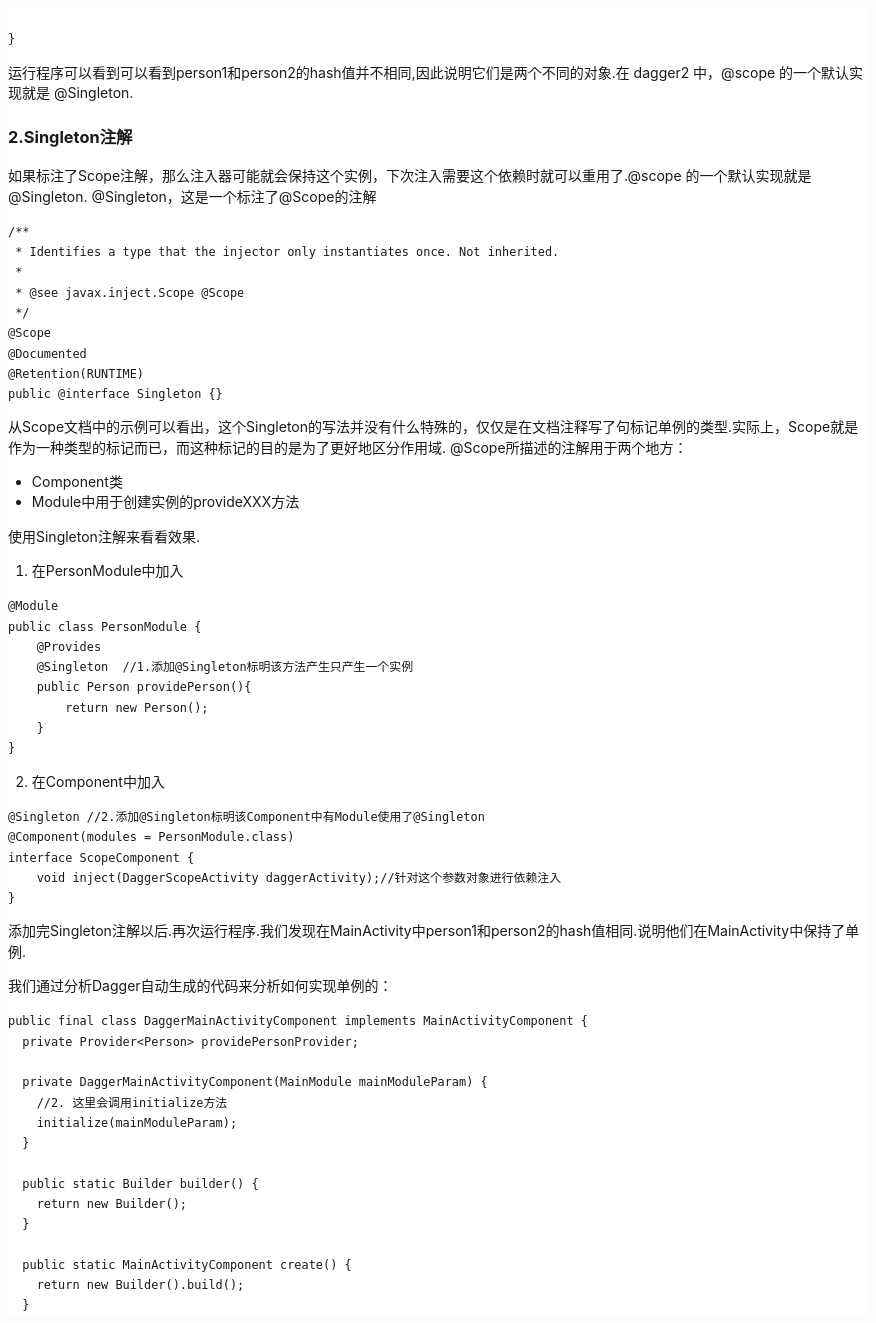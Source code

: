 ```

}
```
运行程序可以看到可以看到person1和person2的hash值并不相同,因此说明它们是两个不同的对象.在 dagger2 中，@scope 的一个默认实现就是 @Singleton.
### 2.Singleton注解
如果标注了Scope注解，那么注入器可能就会保持这个实例，下次注入需要这个依赖时就可以重用了.@scope 的一个默认实现就是 @Singleton.
@Singleton，这是一个标注了@Scope的注解
```
/**
 * Identifies a type that the injector only instantiates once. Not inherited.
 *
 * @see javax.inject.Scope @Scope
 */
@Scope
@Documented
@Retention(RUNTIME)
public @interface Singleton {}
```
从Scope文档中的示例可以看出，这个Singleton的写法并没有什么特殊的，仅仅是在文档注释写了句标记单例的类型.实际上，Scope就是作为一种类型的标记而已，而这种标记的目的是为了更好地区分作用域.
@Scope所描述的注解用于两个地方：
- Component类
- Module中用于创建实例的provideXXX方法

使用Singleton注解来看看效果.

1. 在PersonModule中加入
```
@Module
public class PersonModule {
    @Provides
    @Singleton  //1.添加@Singleton标明该方法产生只产生一个实例
    public Person providePerson(){
        return new Person();
    }
}
```
2. 在Component中加入

```
@Singleton //2.添加@Singleton标明该Component中有Module使用了@Singleton
@Component(modules = PersonModule.class)
interface ScopeComponent {
    void inject(DaggerScopeActivity daggerActivity);//针对这个参数对象进行依赖注入
}
```
添加完Singleton注解以后.再次运行程序.我们发现在MainActivity中person1和person2的hash值相同.说明他们在MainActivity中保持了单例.

我们通过分析Dagger自动生成的代码来分析如何实现单例的：
```
public final class DaggerMainActivityComponent implements MainActivityComponent {
  private Provider<Person> providePersonProvider;

  private DaggerMainActivityComponent(MainModule mainModuleParam) {
    //2. 这里会调用initialize方法
    initialize(mainModuleParam);
  }

  public static Builder builder() {
    return new Builder();
  }

  public static MainActivityComponent create() {
    return new Builder().build();
  }
```